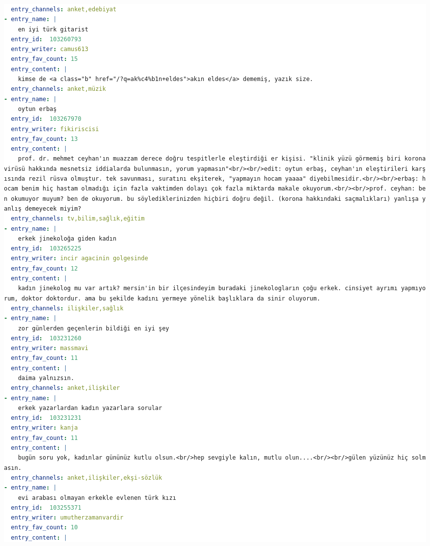 ```yaml
  entry_channels: anket,edebiyat
- entry_name: |
    en iyi türk gitarist
  entry_id:  103260793
  entry_writer: camus613
  entry_fav_count: 15
  entry_content: |
    kimse de <a class="b" href="/?q=ak%c4%b1n+eldes">akın eldes</a> dememiş, yazık size.
  entry_channels: anket,müzik
- entry_name: |
    oytun erbaş
  entry_id:  103267970
  entry_writer: fikiriscisi
  entry_fav_count: 13
  entry_content: |
    prof. dr. mehmet ceyhan'ın muazzam derece doğru tespitlerle eleştirdiği er kişisi. "klinik yüzü görmemiş biri korona virüsü hakkında mesnetsiz iddialarda bulunmasın, yorum yapmasın"<br/><br/>edit: oytun erbaş, ceyhan'ın eleştirileri karşısında rezil rüsva olmuştur. tek savunması, suratını ekşiterek, "yapmayın hocam yaaaa" diyebilmesidir.<br/><br/>erbaş: hocam benim hiç hastam olmadığı için fazla vaktimden dolayı çok fazla miktarda makale okuyorum.<br/><br/>prof. ceyhan: ben okumuyor muyum? ben de okuyorum. bu söylediklerinizden hiçbiri doğru değil. (korona hakkındaki saçmalıkları) yanlışa yanlış demeyecek miyim?
  entry_channels: tv,bilim,sağlık,eğitim
- entry_name: |
    erkek jinekoloğa giden kadın
  entry_id:  103265225
  entry_writer: incir agacinin golgesinde
  entry_fav_count: 12
  entry_content: |
    kadın jinekolog mu var artık? mersin'in bir ilçesindeyim buradaki jinekologların çoğu erkek. cinsiyet ayrımı yapmıyorum, doktor doktordur. ama bu şekilde kadını yermeye yönelik başlıklara da sinir oluyorum.
  entry_channels: ilişkiler,sağlık
- entry_name: |
    zor günlerden geçenlerin bildiği en iyi şey
  entry_id:  103231260
  entry_writer: massmavi
  entry_fav_count: 11
  entry_content: |
    daima yalnızsın.
  entry_channels: anket,ilişkiler
- entry_name: |
    erkek yazarlardan kadın yazarlara sorular
  entry_id:  103231231
  entry_writer: kanja
  entry_fav_count: 11
  entry_content: |
    bugün soru yok, kadınlar gününüz kutlu olsun.<br/>hep sevgiyle kalın, mutlu olun....<br/><br/>gülen yüzünüz hiç solmasın.
  entry_channels: anket,ilişkiler,ekşi-sözlük
- entry_name: |
    evi arabası olmayan erkekle evlenen türk kızı
  entry_id:  103255371
  entry_writer: umutherzamanvardir
  entry_fav_count: 10
  entry_content: |
```